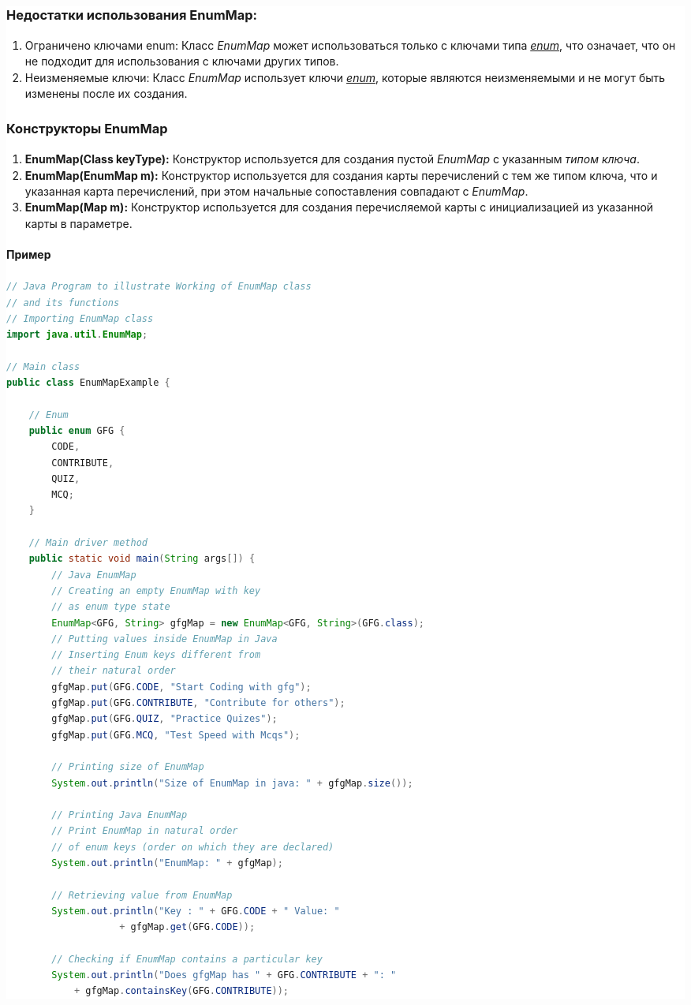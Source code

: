 ### Недостатки использования EnumMap:

1. Ограничено ключами enum: Класс _EnumMap_ может использоваться только с ключами типа [_enum_](Enum), что означает, что он не подходит для использования с ключами других типов.
2. Неизменяемые ключи: Класс _EnumMap_ использует ключи [_enum_](Enum), которые являются неизменяемыми и не могут быть изменены после их создания.

### Конструкторы EnumMap

1. **EnumMap(Class keyType):** Конструктор используется для создания пустой _EnumMap_ с указанным _типом ключа_.
2. **EnumMap(EnumMap m):** Конструктор используется для создания карты перечислений с тем же типом ключа, что и указанная карта перечислений, при этом начальные сопоставления совпадают с _EnumMap_.
3. **EnumMap(Map m):** Конструктор используется для создания перечисляемой карты с инициализацией из указанной карты в параметре.

#### Пример

```java
// Java Program to illustrate Working of EnumMap class 
// and its functions 
// Importing EnumMap class 
import java.util.EnumMap; 
  
// Main class 
public class EnumMapExample { 
  
    // Enum 
    public enum GFG { 
        CODE, 
        CONTRIBUTE, 
        QUIZ, 
        MCQ; 
    } 
  
    // Main driver method 
    public static void main(String args[]) { 
        // Java EnumMap 
        // Creating an empty EnumMap with key 
        // as enum type state 
        EnumMap<GFG, String> gfgMap = new EnumMap<GFG, String>(GFG.class); 
        // Putting values inside EnumMap in Java 
        // Inserting Enum keys different from 
        // their natural order 
        gfgMap.put(GFG.CODE, "Start Coding with gfg"); 
        gfgMap.put(GFG.CONTRIBUTE, "Contribute for others"); 
        gfgMap.put(GFG.QUIZ, "Practice Quizes"); 
        gfgMap.put(GFG.MCQ, "Test Speed with Mcqs"); 
  
        // Printing size of EnumMap 
        System.out.println("Size of EnumMap in java: " + gfgMap.size()); 
  
        // Printing Java EnumMap 
        // Print EnumMap in natural order 
        // of enum keys (order on which they are declared) 
        System.out.println("EnumMap: " + gfgMap); 
  
        // Retrieving value from EnumMap 
        System.out.println("Key : " + GFG.CODE + " Value: "
			        + gfgMap.get(GFG.CODE)); 
  
        // Checking if EnumMap contains a particular key 
        System.out.println("Does gfgMap has " + GFG.CONTRIBUTE + ": "
            + gfgMap.containsKey(GFG.CONTRIBUTE)); 
```